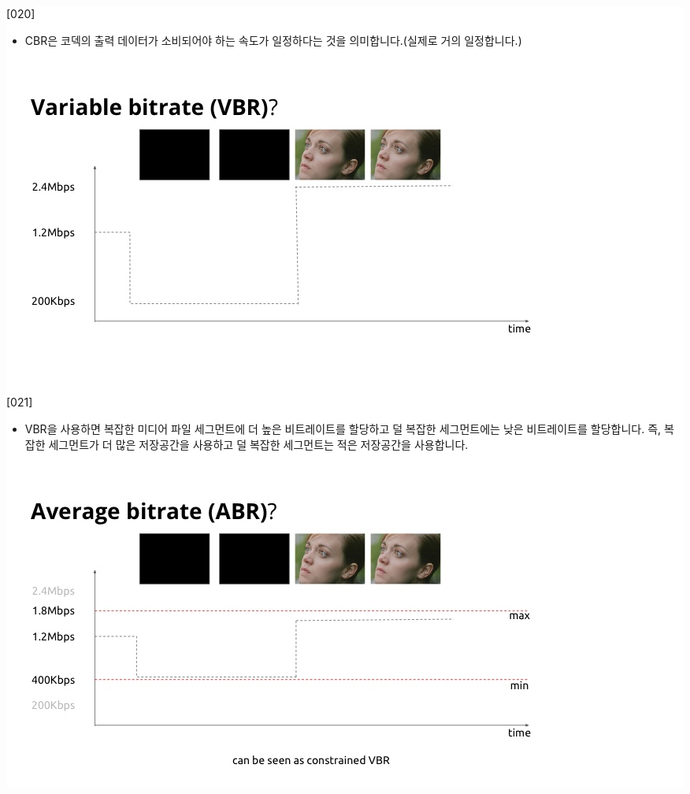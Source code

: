 [020]

 * CBR은 코덱의 출력 데이터가 소비되어야 하는 속도가 일정하다는 것을 의미합니다.(실제로 거의 일정합니다.)

![](./images/digital-video-021.jpg)

[021]

 * VBR을 사용하면 복잡한 미디어 파일 세그먼트에 더 높은 비트레이트를 할당하고 덜 복잡한 세그먼트에는 낮은 비트레이트를 할당합니다. 즉, 복잡한 세그먼트가 더 많은 저장공간을 사용하고 덜 복잡한 세그먼트는 적은 저장공간을 사용합니다.

![](./images/digital-video-022.jpg)

